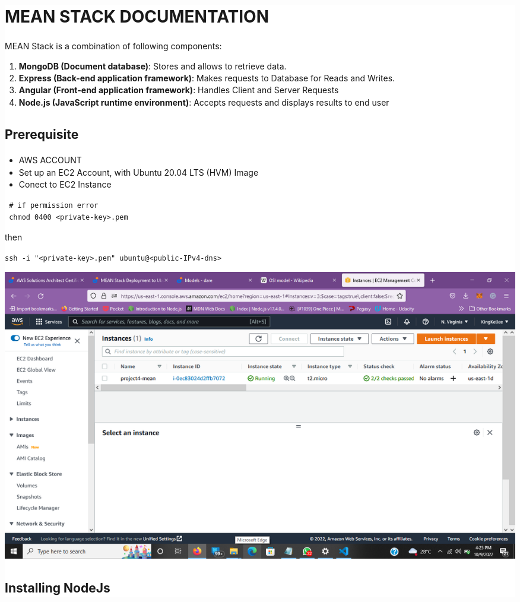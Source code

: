 # MEAN STACK DOCUMENTATION

MEAN Stack is a combination of following components:

1.  **MongoDB (Document database)**: Stores and allows to retrieve data.
1.  **Express (Back-end application framework)**: Makes requests to Database for Reads and Writes.
1.  **Angular (Front-end application framework)**: Handles Client and Server Requests
1.  **Node.js (JavaScript runtime environment)**: Accepts requests and displays results to end user

## Prerequisite

- AWS ACCOUNT
- Set up an EC2 Account, with Ubuntu 20.04 LTS (HVM) Image
- Conect to EC2 Instance

```
 # if permission error
 chmod 0400 <private-key>.pem
```

then

```
ssh -i "<private-key>.pem" ubuntu@<public-IPv4-dns>
```

![](images/project4/instance.png)

## Installing NodeJs
